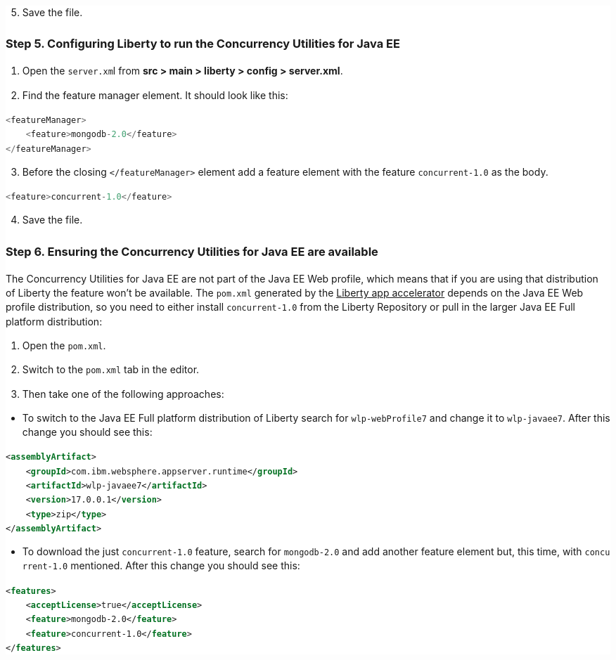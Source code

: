 5. Save the file.

### Step 5. Configuring Liberty to run the Concurrency Utilities for Java EE
1. Open the `server.xm`l from **src > main > liberty > config > server.xml**.

2. Find the feature manager element. It should look like this:
```java
<featureManager>
    <feature>mongodb-2.0</feature>
</featureManager>
```

3. Before the closing `</featureManager>` element add a feature element with the feature `concurrent-1.0` as the body.
```java
<feature>concurrent-1.0</feature>
```

4. Save the file.

### Step 6. Ensuring the Concurrency Utilities for Java EE are available
The Concurrency Utilities for Java EE are not part of the Java EE Web profile, which means that if you are using that distribution of Liberty the feature won’t be available. The `pom.xml` generated by the [Liberty app accelerator](https://liberty-app-accelerator.wasdev.developer.ibm.com/start/) depends on the Java EE Web profile distribution, so you need to either install `concurrent-1.0` from the Liberty Repository or pull in the larger Java EE Full platform distribution:

1. Open the `pom.xml`.

2. Switch to the `pom.xml` tab in the editor.

3. Then take one of the following approaches:

* To switch to the Java EE Full platform distribution of Liberty search for `wlp-webProfile7` and change it to `wlp-javaee7`. After this change you should see this:
```xml
<assemblyArtifact>
    <groupId>com.ibm.websphere.appserver.runtime</groupId>
    <artifactId>wlp-javaee7</artifactId>
    <version>17.0.0.1</version>
    <type>zip</type>
</assemblyArtifact>
```

* To download the just `concurrent-1.0` feature, search for `mongodb-2.0` and add another feature element but, this time, with `concurrent-1.0` mentioned. After this change you should see this:
```xml
<features>
    <acceptLicense>true</acceptLicense>
    <feature>mongodb-2.0</feature>
    <feature>concurrent-1.0</feature>
</features>
```
